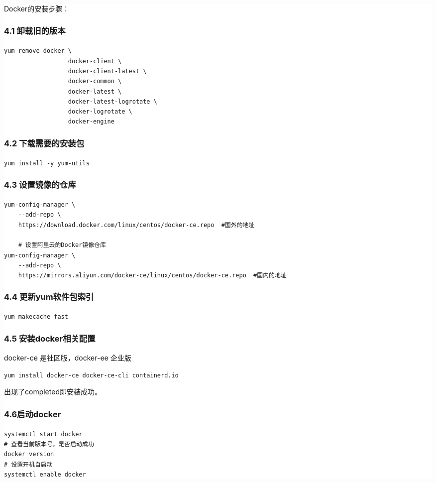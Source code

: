 Docker的安装步骤：

### 4.1 卸载旧的版本

```shell
yum remove docker \
                  docker-client \
                  docker-client-latest \
                  docker-common \
                  docker-latest \
                  docker-latest-logrotate \
                  docker-logrotate \
                  docker-engine
```

### 4.2 下载需要的安装包

```shell
yum install -y yum-utils
```

### 4.3 设置镜像的仓库

```shell
yum-config-manager \
    --add-repo \
    https://download.docker.com/linux/centos/docker-ce.repo  #国外的地址
    
    # 设置阿里云的Docker镜像仓库
yum-config-manager \
    --add-repo \
    https://mirrors.aliyun.com/docker-ce/linux/centos/docker-ce.repo  #国内的地址
```

### 4.4 更新yum软件包索引

```shell
yum makecache fast
```

### 4.5 安装docker相关配置

docker-ce 是社区版，docker-ee 企业版

```shell
yum install docker-ce docker-ce-cli containerd.io
```

出现了completed即安装成功。

### 4.6启动docker

```shell
systemctl start docker
# 查看当前版本号，是否启动成功
docker version
# 设置开机自启动
systemctl enable docker
```
